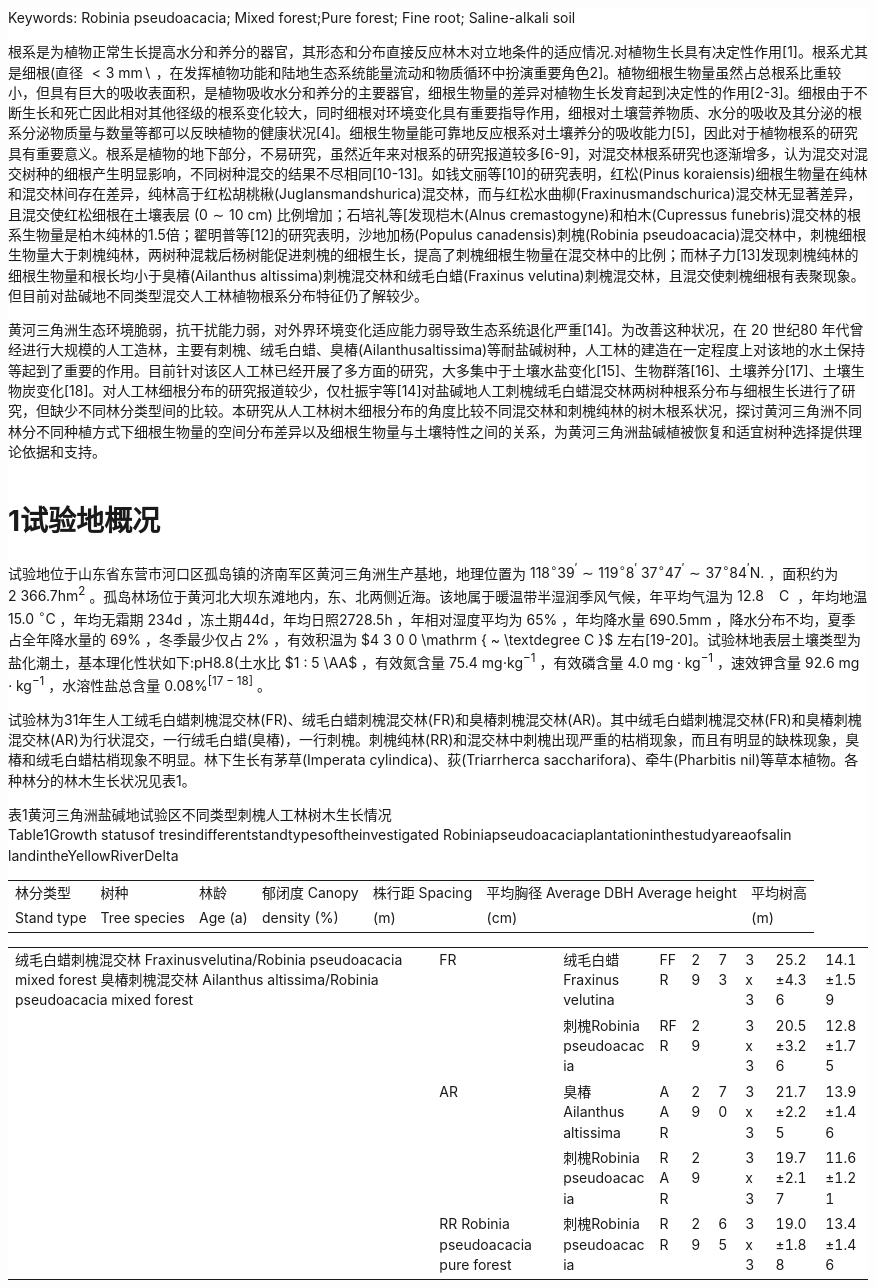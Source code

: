 Keywords: Robinia pseudoacacia; Mixed forest;Pure forest; Fine root; Saline-alkali soil

根系是为植物正常生长提高水分和养分的器官，其形态和分布直接反应林木对立地条件的适应情况.对植物生长具有决定性作用[1]。根系尤其是细根(直径 $< 3 ~ \mathrm { m m } \backslash$ ，在发挥植物功能和陆地生态系统能量流动和物质循环中扮演重要角色2]。植物细根生物量虽然占总根系比重较小，但具有巨大的吸收表面积，是植物吸收水分和养分的主要器官，细根生物量的差异对植物生长发育起到决定性的作用[2-3]。细根由于不断生长和死亡因此相对其他径级的根系变化较大，同时细根对环境变化具有重要指导作用，细根对土壤营养物质、水分的吸收及其分泌的根系分泌物质量与数量等都可以反映植物的健康状况[4]。细根生物量能可靠地反应根系对土壤养分的吸收能力[5]，因此对于植物根系的研究具有重要意义。根系是植物的地下部分，不易研究，虽然近年来对根系的研究报道较多[6-9]，对混交林根系研究也逐渐增多，认为混交对混交树种的细根产生明显影响，不同树种混交的结果不尽相同[10-13]。如钱文丽等[10]的研究表明，红松(Pinus koraiensis)细根生物量在纯林和混交林间存在差异，纯林高于红松胡桃楸(Juglansmandshurica)混交林，而与红松水曲柳(Fraxinusmandschurica)混交林无显著差异，且混交使红松细根在土壤表层 $( 0 { \sim } 1 0 ~ \mathrm { c m } )$ 比例增加；石培礼等[发现桤木(Alnus cremastogyne)和柏木(Cupressus funebris)混交林的根系生物量是柏木纯林的1.5倍；翟明普等[12]的研究表明，沙地加杨(Populus canadensis)刺槐(Robinia pseudoacacia)混交林中，刺槐细根生物量大于刺槐纯林，两树种混栽后杨树能促进刺槐的细根生长，提高了刺槐细根生物量在混交林中的比例；而林子力[13]发现刺槐纯林的细根生物量和根长均小于臭椿(Ailanthus altissima)刺槐混交林和绒毛白蜡(Fraxinus velutina)刺槐混交林，且混交使刺槐细根有表聚现象。但目前对盐碱地不同类型混交人工林植物根系分布特征仍了解较少。

黄河三角洲生态环境脆弱，抗干扰能力弱，对外界环境变化适应能力弱导致生态系统退化严重[14]。为改善这种状况，在 20 世纪80 年代曾经进行大规模的人工造林，主要有刺槐、绒毛白蜡、臭椿(Ailanthusaltissima)等耐盐碱树种，人工林的建造在一定程度上对该地的水土保持等起到了重要的作用。目前针对该区人工林已经开展了多方面的研究，大多集中于土壤水盐变化[15]、生物群落[16]、土壤养分[17]、土壤生物炭变化[18]。对人工林细根分布的研究报道较少，仅杜振宇等[14]对盐碱地人工刺槐绒毛白蜡混交林两树种根系分布与细根生长进行了研究，但缺少不同林分类型间的比较。本研究从人工林树木细根分布的角度比较不同混交林和刺槐纯林的树木根系状况，探讨黄河三角洲不同林分不同种植方式下细根生物量的空间分布差异以及细根生物量与土壤特性之间的关系，为黄河三角洲盐碱植被恢复和适宜树种选择提供理论依据和支持。

# 1试验地概况

试验地位于山东省东营市河口区孤岛镇的济南军区黄河三角洲生产基地，地理位置为 $1 1 8 ^ { \circ } 3 9 ^ { \prime } { \sim } 1 1 9 ^ { \circ } 8 ^ { \prime }$ $3 7 ^ { \circ } 4 7 ^ { \prime } { \sim } 3 7 ^ { \circ } 8 4 ^ { \prime } \mathrm { N } .$ ，面积约为 $2 \ 3 6 6 . 7 \mathrm { h m } ^ { 2 }$ 。孤岛林场位于黄河北大坝东滩地内，东、北两侧近海。该地属于暖温带半湿润季风气候，年平均气温为 $1 2 . 8 \mathrm { ~ \ ^ ~ { ~ } C ~ }$ ，年均地温 $1 5 . 0 \mathrm { ~ } ^ { \circ } \mathrm { C }$ ，年均无霜期 $2 3 4 \mathrm { d }$ ，冻土期44d，年均日照$2 7 2 8 . 5 \mathrm { h }$ ，年相对湿度平均为 $6 5 \%$ ，年均降水量 $6 9 0 . 5 \mathrm { m m }$ ，降水分布不均，夏季占全年降水量的 $6 9 \%$ ，冬季最少仅占 $2 \%$ ，有效积温为 $4 3 0 0 \mathrm { ~ \textdegree C }$ 左右[19-20]。试验林地表层土壤类型为盐化潮土，基本理化性状如下:pH8.8(土水比 $1 : 5 \AA$ ，有效氮含量 $7 5 . 4 ~ \mathrm { m g { \cdot k g ^ { - 1 } } }$ ，有效磷含量 $4 . 0 \ \mathrm { m g \cdot k g ^ { - 1 } }$ ，速效钾含量 $9 2 . 6 ~ \mathrm { m g { \cdot } k g ^ { - 1 } }$ ，水溶性盐总含量 $0 . 0 8 \% ^ { [ 1 7 - 1 8 ] }$ 。

试验林为31年生人工绒毛白蜡刺槐混交林(FR)、绒毛白蜡刺槐混交林(FR)和臭椿刺槐混交林(AR)。其中绒毛白蜡刺槐混交林(FR)和臭椿刺槐混交林(AR)为行状混交，一行绒毛白蜡(臭椿)，一行刺槐。刺槐纯林(RR)和混交林中刺槐出现严重的枯梢现象，而且有明显的缺株现象，臭椿和绒毛白蜡枯梢现象不明显。林下生长有茅草(Imperata cylindica)、荻(Triarrherca saccharifora)、牵牛(Pharbitis nil)等草本植物。各种林分的林木生长状况见表1。

表1黄河三角洲盐碱地试验区不同类型刺槐人工林树木生长情况  
Table1Growth statusof tresindifferentstandtypesoftheinvestigated Robiniapseudoacaciaplantationinthestudyareaofsalin   
landintheYellowRiverDelta   

<html><body><table><tr><td>林分类型</td><td>树种</td><td>林龄</td><td>郁闭度 Canopy</td><td>株行距 Spacing</td><td>平均胸径 Average DBH Average height</td><td>平均树高</td></tr><tr><td> Stand type</td><td>Tree species</td><td>Age (a)</td><td>density (%)</td><td>(m)</td><td>(cm)</td><td>(m)</td></tr></table></body></html>

<html><body><table><tr><td rowspan="5">绒毛白蜡刺槐混交林 Fraxinusvelutina/Robinia pseudoacacia mixed forest 臭椿刺槐混交林 Ailanthus altissima/Robinia pseudoacacia mixed forest</td><td>FR</td><td>绒毛白蜡 Fraxinus velutina</td><td>FFR</td><td>29</td><td>73</td><td>3x3</td><td>25.2±4.36</td><td>14.1±1.59</td></tr><tr><td></td><td>刺槐Robinia pseudoacacia</td><td>RFR</td><td>29</td><td></td><td>3x3</td><td>20.5±3.26</td><td>12.8±1.75</td></tr><tr><td>AR</td><td>臭椿 Ailanthus altissima</td><td>AAR</td><td>29</td><td>70</td><td>3x3</td><td>21.7±2.25</td><td>13.9±1.46</td></tr><tr><td></td><td>刺槐Robinia pseudoacacia</td><td>RAR</td><td>29</td><td></td><td>3x3</td><td>19.7±2.17</td><td>11.6±1.21</td></tr><tr><td>RR Robinia pseudoacacia pure forest</td><td>刺槐Robinia pseudoacacia</td><td>RR</td><td>29</td><td>65</td><td>3x3</td><td>19.0±1.88</td><td>13.4±1.46</td></tr></table></body></html>
